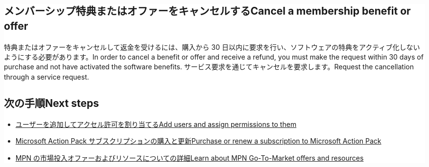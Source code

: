 ## <a name="cancel-a-membership-benefit-or-offer"></a><span data-ttu-id="d7204-235">メンバーシップ特典またはオファーをキャンセルする</span><span class="sxs-lookup"><span data-stu-id="d7204-235">Cancel a membership benefit or offer</span></span>

<span data-ttu-id="d7204-236">特典またはオファーをキャンセルして返金を受けるには、購入から 30 日以内に要求を行い、ソフトウェアの特典をアクティブ化しないようにする必要があります。</span><span class="sxs-lookup"><span data-stu-id="d7204-236">In order to cancel a benefit or offer and receive a refund, you must make the request within 30 days of purchase and not have activated the software benefits.</span></span> <span data-ttu-id="d7204-237">サービス要求を通じてキャンセルを要求します。</span><span class="sxs-lookup"><span data-stu-id="d7204-237">Request the cancellation through a service request.</span></span>

## <a name="next-steps"></a><span data-ttu-id="d7204-238">次の手順</span><span class="sxs-lookup"><span data-stu-id="d7204-238">Next steps</span></span>

- [<span data-ttu-id="d7204-239">ユーザーを追加してアクセル許可を割り当てる</span><span class="sxs-lookup"><span data-stu-id="d7204-239">Add users and assign permissions to them</span></span>](create-user-accounts-and-set-permissions.md)

- [<span data-ttu-id="d7204-240">Microsoft Action Pack サブスクリプションの購入と更新</span><span class="sxs-lookup"><span data-stu-id="d7204-240">Purchase or renew a subscription to Microsoft Action Pack</span></span>](mpn-get-action-pack.md)

- [<span data-ttu-id="d7204-241">MPN の市場投入オファーおよびリソースについての詳細</span><span class="sxs-lookup"><span data-stu-id="d7204-241">Learn about MPN Go-To-Market offers and resources</span></span>](mpn-learn-about-go-to-market-benefits.md)
